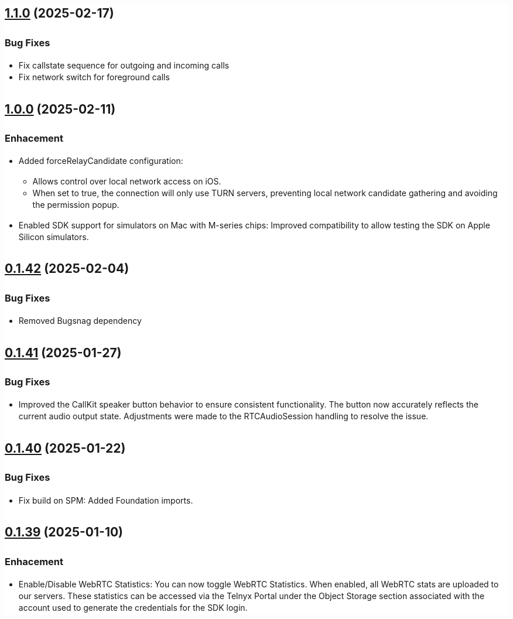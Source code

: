 ## [1.1.0](https://github.com/team-telnyx/telnyx-webrtc-ios/releases/tag/1.1.0) (2025-02-17)

### Bug Fixes
- Fix callstate sequence for outgoing and incoming calls
- Fix network switch for foreground calls

## [1.0.0](https://github.com/team-telnyx/telnyx-webrtc-ios/releases/tag/1.0.0) (2025-02-11)

### Enhacement
- Added forceRelayCandidate configuration:
    - Allows control over local network access on iOS.
    - When set to true, the connection will only use TURN servers, preventing local network candidate gathering and avoiding the permission popup.

- Enabled SDK support for simulators on Mac with M-series chips: Improved compatibility to allow testing the SDK on Apple Silicon simulators.

## [0.1.42](https://github.com/team-telnyx/telnyx-webrtc-ios/releases/tag/0.1.42) (2025-02-04)

### Bug Fixes
- Removed Bugsnag dependency

## [0.1.41](https://github.com/team-telnyx/telnyx-webrtc-ios/releases/tag/0.1.41) (2025-01-27)

### Bug Fixes
- Improved the CallKit speaker button behavior to ensure consistent functionality. The button now accurately reflects the current audio output state. Adjustments were made to the RTCAudioSession handling to resolve the issue.

## [0.1.40](https://github.com/team-telnyx/telnyx-webrtc-ios/releases/tag/0.1.40) (2025-01-22)

### Bug Fixes
- Fix build on SPM: Added Foundation imports.

## [0.1.39](https://github.com/team-telnyx/telnyx-webrtc-ios/releases/tag/0.1.39) (2025-01-10)

### Enhacement
- Enable/Disable WebRTC Statistics: You can now toggle WebRTC Statistics. When enabled, all WebRTC stats are uploaded to our servers. These statistics can be accessed via the Telnyx Portal under the Object Storage section associated with the account used to generate the credentials for the SDK login.
